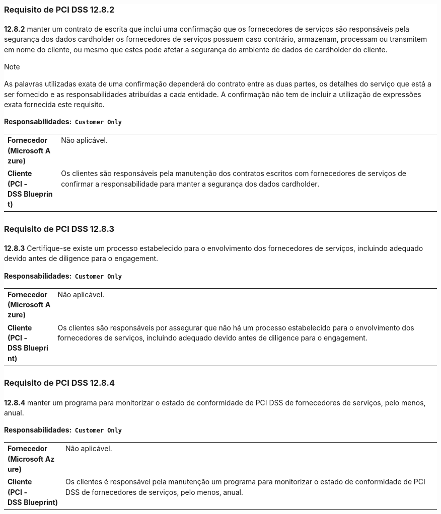 

### <a name="pci-dss-requirement-1282"></a>Requisito de PCI DSS 12.8.2

**12.8.2** manter um contrato de escrita que inclui uma confirmação que os fornecedores de serviços são responsáveis pela segurança dos dados cardholder os fornecedores de serviços possuem caso contrário, armazenam, processam ou transmitem em nome do cliente, ou mesmo que estes pode afetar a segurança do ambiente de dados de cardholder do cliente. 

> [!NOTE]
> As palavras utilizadas exata de uma confirmação dependerá do contrato entre as duas partes, os detalhes do serviço que está a ser fornecido e as responsabilidades atribuídas a cada entidade. A confirmação não tem de incluir a utilização de expressões exata fornecida este requisito.

**Responsabilidades:&nbsp;&nbsp;`Customer Only`**

|||
|---|---|
| **Fornecedor<br />(Microsoft&nbsp;Azure)** | Não aplicável. |
| **Cliente<br />(PCI &#8209; DSS&nbsp;Blueprint)** | Os clientes são responsáveis pela manutenção dos contratos escritos com fornecedores de serviços de confirmar a responsabilidade para manter a segurança dos dados cardholder.|



### <a name="pci-dss-requirement-1283"></a>Requisito de PCI DSS 12.8.3

**12.8.3** Certifique-se existe um processo estabelecido para o envolvimento dos fornecedores de serviços, incluindo adequado devido antes de diligence para o engagement.

**Responsabilidades:&nbsp;&nbsp;`Customer Only`**

|||
|---|---|
| **Fornecedor<br />(Microsoft&nbsp;Azure)** | Não aplicável. |
| **Cliente<br />(PCI &#8209; DSS&nbsp;Blueprint)** | Os clientes são responsáveis por assegurar que não há um processo estabelecido para o envolvimento dos fornecedores de serviços, incluindo adequado devido antes de diligence para o engagement.|



### <a name="pci-dss-requirement-1284"></a>Requisito de PCI DSS 12.8.4

**12.8.4** manter um programa para monitorizar o estado de conformidade de PCI DSS de fornecedores de serviços, pelo menos, anual.

**Responsabilidades:&nbsp;&nbsp;`Customer Only`**

|||
|---|---|
| **Fornecedor<br />(Microsoft&nbsp;Azure)** | Não aplicável. |
| **Cliente<br />(PCI &#8209; DSS&nbsp;Blueprint)** | Os clientes é responsável pela manutenção um programa para monitorizar o estado de conformidade de PCI DSS de fornecedores de serviços, pelo menos, anual.|


